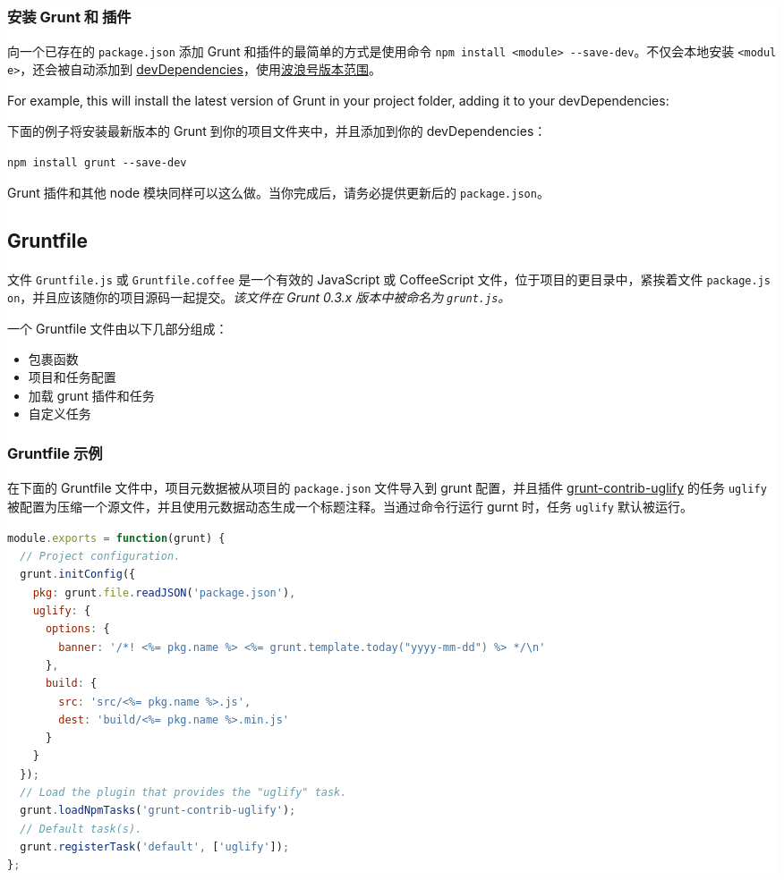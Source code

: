 

### 安装 Grunt 和 插件



向一个已存在的 `package.json` 添加 Grunt 和插件的最简单的方式是使用命令 `npm install <module> --save-dev`。不仅会本地安装 `<module>`，还会被自动添加到 [devDependencies]，使用[波浪号版本范围][tilde version range]。

For example, this will install the latest version of Grunt in your project folder, adding it to your devDependencies:

下面的例子将安装最新版本的 Grunt 到你的项目文件夹中，并且添加到你的 devDependencies：

```shell
npm install grunt --save-dev
```



Grunt 插件和其他 node 模块同样可以这么做。当你完成后，请务必提供更新后的 `package.json`。



## Gruntfile



文件 `Gruntfile.js` 或 `Gruntfile.coffee` 是一个有效的 JavaScript 或 CoffeeScript 文件，位于项目的更目录中，紧挨着文件 `package.json`，并且应该随你的项目源码一起提交。_该文件在 Grunt 0.3.x 版本中被命名为 `grunt.js`。_



一个 Gruntfile 文件由以下几部分组成：



* 包裹函数
* 项目和任务配置
* 加载 grunt 插件和任务
* 自定义任务



### Gruntfile 示例



在下面的 Gruntfile 文件中，项目元数据被从项目的 `package.json` 文件导入到 grunt 配置，并且插件 [grunt-contrib-uglify] 的任务 `uglify` 被配置为压缩一个源文件，并且使用元数据动态生成一个标题注释。当通过命令行运行 gurnt 时，任务 `uglify` 默认被运行。

```js
module.exports = function(grunt) {
  // Project configuration.
  grunt.initConfig({
    pkg: grunt.file.readJSON('package.json'),
    uglify: {
      options: {
        banner: '/*! <%= pkg.name %> <%= grunt.template.today("yyyy-mm-dd") %> */\n'
      },
      build: {
        src: 'src/<%= pkg.name %>.js',
        dest: 'build/<%= pkg.name %>.min.js'
      }
    }
  });
  // Load the plugin that provides the "uglify" task.
  grunt.loadNpmTasks('grunt-contrib-uglify');
  // Default task(s).
  grunt.registerTask('default', ['uglify']);
};
```


[npm]: https://npmjs.org/
[devDependencies]: https://npmjs.org/doc/json.html#devDependencies
[json]: https://npmjs.org/doc/json.html
[npm init]: https://npmjs.org/doc/init.html
[grunt-init]: Project-Scaffolding
[tilde version range]: https://npmjs.org/doc/json.html#Tilde-Version-Ranges
[grunt-contrib-uglify]: http://github.com/gruntjs/grunt-contrib-uglify
[concatenation]: https://github.com/gruntjs/grunt-contrib-concat
[linting]: https://github.com/gruntjs/grunt-contrib-jshint
[grunt.loadTasks]: https://github.com/gruntjs/grunt/wiki/grunt.task